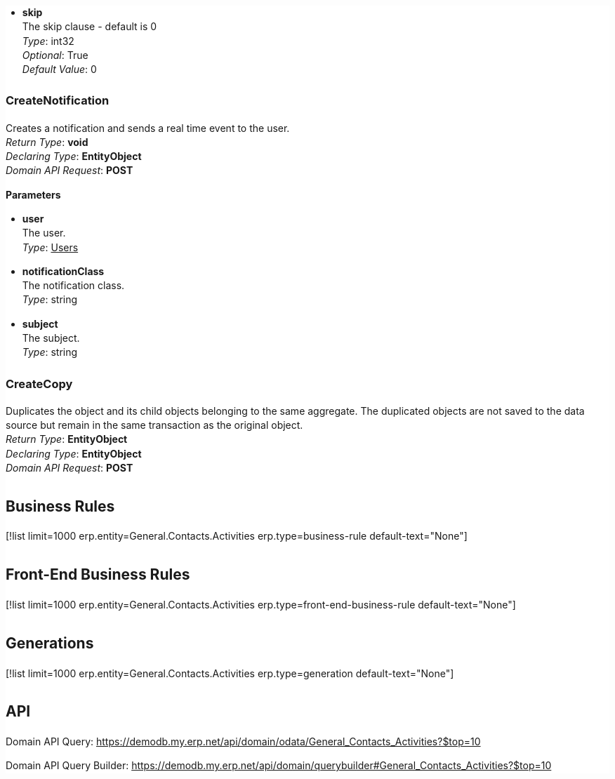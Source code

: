   * **skip**  
    The skip clause - default is 0  
    _Type_: int32  
     _Optional_: True  
    _Default Value_: 0  


### CreateNotification

Creates a notification and sends a real time event to the user.  
_Return Type_: **void**  
_Declaring Type_: **EntityObject**  
_Domain API Request_: **POST**  

**Parameters**  
  * **user**  
    The user.  
    _Type_: [Users](Systems.Security.Users.md)  

  * **notificationClass**  
    The notification class.  
    _Type_: string  

  * **subject**  
    The subject.  
    _Type_: string  


### CreateCopy

Duplicates the object and its child objects belonging to the same aggregate.              The duplicated objects are not saved to the data source but remain in the same transaction as the original object.  
_Return Type_: **EntityObject**  
_Declaring Type_: **EntityObject**  
_Domain API Request_: **POST**  


## Business Rules

[!list limit=1000 erp.entity=General.Contacts.Activities erp.type=business-rule default-text="None"]

## Front-End Business Rules

[!list limit=1000 erp.entity=General.Contacts.Activities erp.type=front-end-business-rule default-text="None"]

## Generations

[!list limit=1000 erp.entity=General.Contacts.Activities erp.type=generation default-text="None"]

## API

Domain API Query:
<https://demodb.my.erp.net/api/domain/odata/General_Contacts_Activities?$top=10>

Domain API Query Builder:
<https://demodb.my.erp.net/api/domain/querybuilder#General_Contacts_Activities?$top=10>

